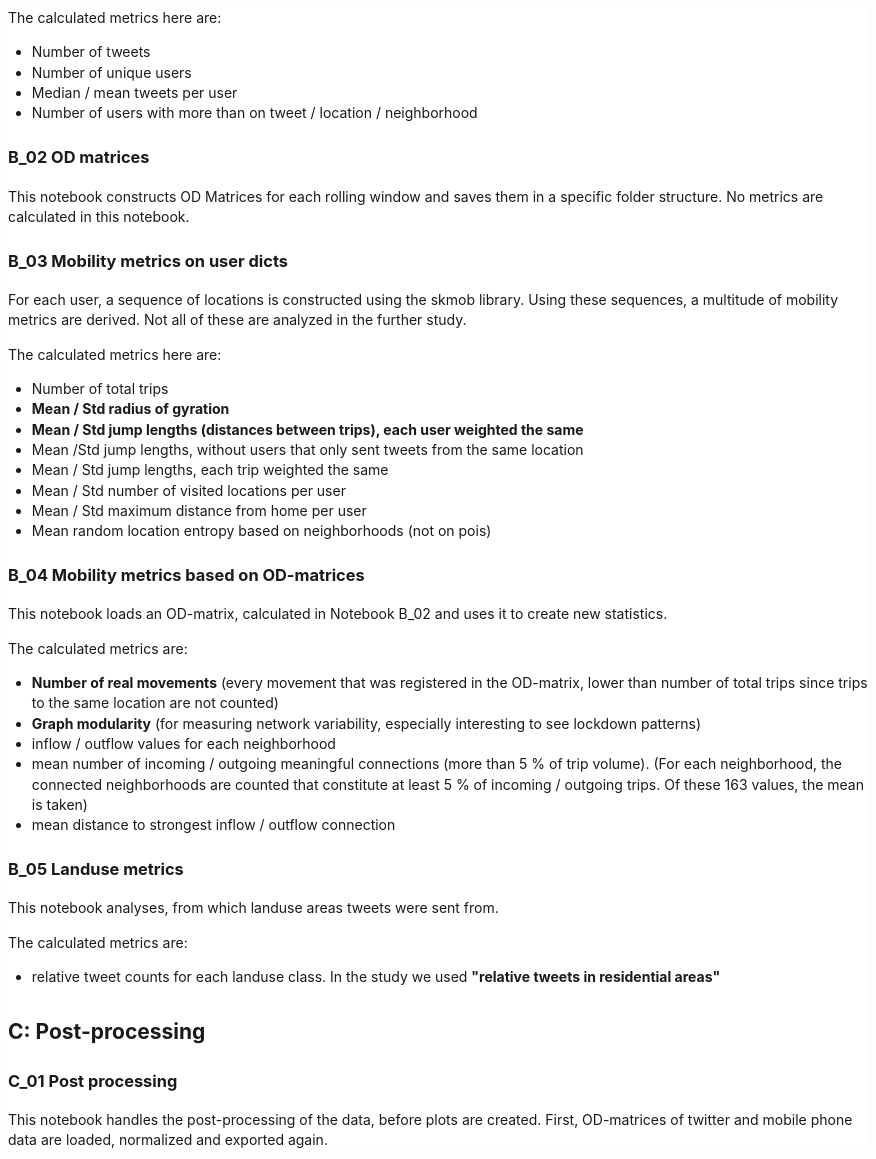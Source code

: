 The calculated metrics here are:
- Number of tweets
- Number of unique users
- Median / mean tweets per user
- Number of users with more than on tweet / location / neighborhood

### B_02 OD matrices
This notebook constructs OD Matrices for each rolling window and saves them in a specific folder structure.
No metrics are calculated in this notebook.

### B_03 Mobility metrics on user dicts
For each user, a sequence of locations is constructed using the skmob library. Using these sequences, a multitude of mobility metrics are derived. Not all of these are analyzed in the further study.

The calculated metrics here are:
- Number of total trips
- __Mean / Std radius of gyration__
- __Mean / Std jump lengths (distances between trips), each user weighted the same__
- Mean /Std jump lengths, without users that only sent tweets from the same location
- Mean / Std jump lengths, each trip weighted the same
- Mean / Std number of visited locations per user
- Mean / Std maximum distance from home per user
- Mean random location entropy based on neighborhoods (not on pois)

### B_04 Mobility metrics based on OD-matrices
This notebook loads an OD-matrix, calculated in Notebook B_02 and uses it to create new statistics.

The calculated metrics are:
- __Number of real movements__ (every movement that was registered in the OD-matrix, lower than number of total trips since trips to the same location are not counted)
- __Graph modularity__ (for measuring network variability, especially interesting to see lockdown patterns)
- inflow / outflow values for each neighborhood
- mean number of incoming / outgoing meaningful connections (more than 5 % of trip volume). (For each neighborhood, the connected neighborhoods are counted that constitute at least 5 % of incoming / outgoing trips. Of these 163 values, the mean is taken)
- mean distance to strongest inflow / outflow connection

### B_05 Landuse metrics
This notebook analyses, from which landuse areas tweets were sent from.

The calculated metrics are:
- relative tweet counts for each landuse class. In the study we used __"relative tweets in residential areas"__

## C: Post-processing
### C_01 Post processing
This notebook handles the post-processing of the data, before plots are created. First, OD-matrices of twitter and mobile phone data are loaded, normalized and exported again.
